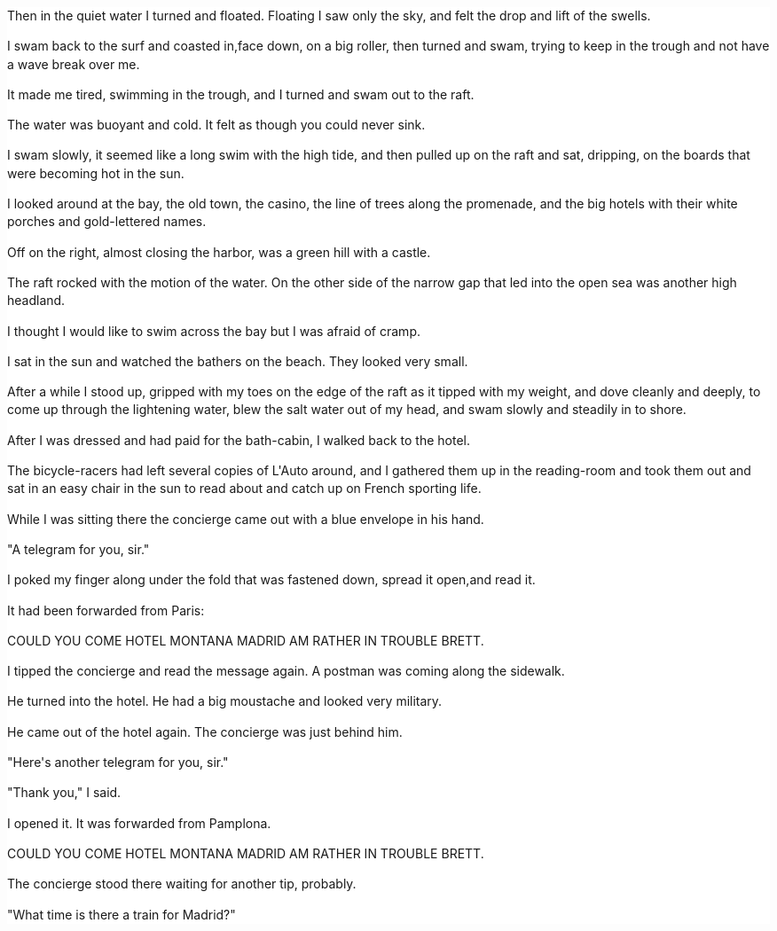 Then in the quiet water I turned and floated. Floating I saw only the sky, and felt the drop and lift of the swells. 

I swam back to the surf and coasted in,face down, on a big roller, then turned and swam, trying to keep in the trough and not have a wave break over me. 

It made me tired, swimming in the trough, and I turned and swam out to the raft. 

The water was buoyant and cold. It felt as though you could never sink. 

I swam slowly, it seemed like a long swim with the high tide, and then pulled up on the raft and sat, dripping, on the boards that were becoming hot in the sun. 

I looked around at the bay, the old town, the casino, the line of trees along the promenade, and the big hotels with their white porches and gold-lettered names. 

Off on the right, almost closing the harbor, was a green hill with a castle. 

The raft rocked with the motion of the water. On the other side of the narrow gap that led into the open sea was another high headland. 

I thought I would like to swim across the bay but I was afraid of cramp. 

I sat in the sun and watched the bathers on the beach. They looked very small. 

After a while I stood up, gripped with my toes on the edge of the raft as it tipped with my weight, and dove cleanly and deeply, to come up through the lightening water, blew the salt water out of my head, and swam slowly and steadily in to shore. 

After I was dressed and had paid for the bath-cabin, I walked back to the hotel. 

The bicycle-racers had left several copies of L'Auto around, and I gathered them up in the reading-room and took them out and sat in an easy chair in the sun to read about and catch up on French sporting life. 

While I was sitting there the concierge came out with a blue envelope in his hand. 

"A telegram for you, sir." 

I poked my finger along under the fold that was fastened down, spread it open,and read it. 

It had been forwarded from Paris: 

COULD YOU COME HOTEL MONTANA MADRID AM RATHER IN TROUBLE BRETT. 

I tipped the concierge and read the message again. A postman was coming along the sidewalk. 

He turned into the hotel. He had a big moustache and looked very military. 

He came out of the hotel again. The concierge was just behind him. 

"Here's another telegram for you, sir." 

"Thank you," I said. 

I opened it. It was forwarded from Pamplona. 

COULD YOU COME HOTEL MONTANA MADRID 
AM RATHER IN TROUBLE BRETT. 

The concierge stood there waiting for another tip, probably. 

"What time is there a train for Madrid?" 
